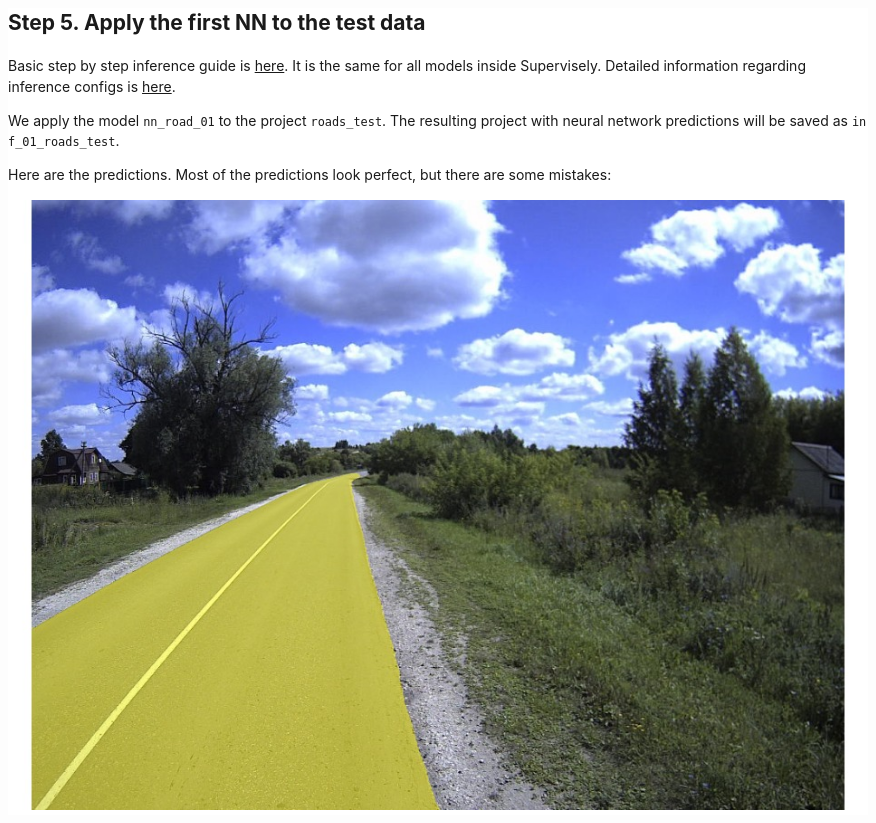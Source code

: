 ## Step 5. Apply the first NN to the test data

Basic step by step inference guide is [here](../../neural-networks/inference/inference.md). It is the same for all models inside Supervisely. Detailed information regarding inference configs is [here](../../neural-networks/configs/inference_config.md).

We apply the model `nn_road_01` to the project `roads_test`. The resulting project with neural network predictions will be saved as `inf_01_roads_test`.

Here are the predictions. Most of the predictions look perfect, but there are some mistakes:


    
![](../auto-roads-segm/inf_01.jpg)
    
    